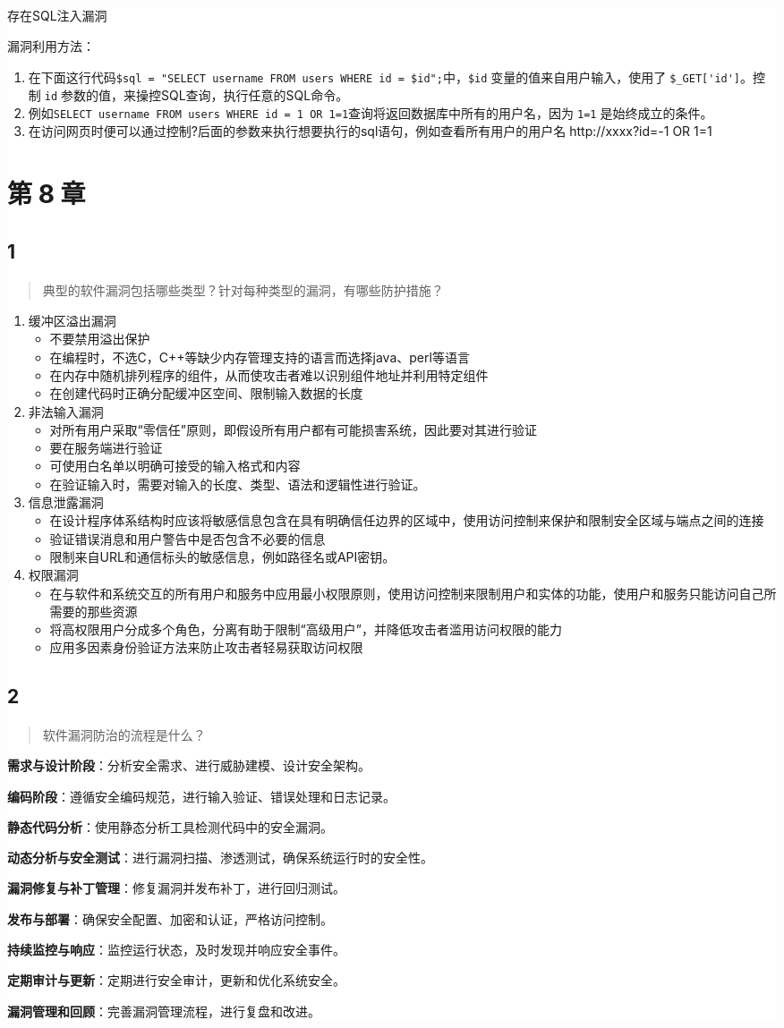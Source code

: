 存在SQL注入漏洞

漏洞利用方法：

1. 在下面这行代码`$sql = "SELECT username FROM users WHERE id = $id";`中，`$id` 变量的值来自用户输入，使用了 `$_GET['id']`。控制 `id` 参数的值，来操控SQL查询，执行任意的SQL命令。
2. 例如`SELECT username FROM users WHERE id = 1 OR 1=1`查询将返回数据库中所有的用户名，因为 `1=1` 是始终成立的条件。
3. 在访问网页时便可以通过控制?后面的参数来执行想要执行的sql语句，例如查看所有用户的用户名 http://xxxx?id=-1 OR 1=1

# 第 8 章

## 1

> 典型的软件漏洞包括哪些类型？针对每种类型的漏洞，有哪些防护措施？

1. 缓冲区溢出漏洞
   * 不要禁用溢出保护
   * 在编程时，不选C，C++等缺少内存管理支持的语言而选择java、perl等语言
   * 在内存中随机排列程序的组件，从而使攻击者难以识别组件地址并利用特定组件
   * 在创建代码时正确分配缓冲区空间、限制输入数据的长度
2. 非法输入漏洞
   * 对所有用户采取“零信任”原则，即假设所有用户都有可能损害系统，因此要对其进行验证
   * 要在服务端进行验证
   * 可使用白名单以明确可接受的输入格式和内容
   * 在验证输入时，需要对输入的长度、类型、语法和逻辑性进行验证。
3. 信息泄露漏洞
   * 在设计程序体系结构时应该将敏感信息包含在具有明确信任边界的区域中，使用访问控制来保护和限制安全区域与端点之间的连接
   * 验证错误消息和用户警告中是否包含不必要的信息
   * 限制来自URL和通信标头的敏感信息，例如路径名或API密钥。
4. 权限漏洞
   * 在与软件和系统交互的所有用户和服务中应用最小权限原则，使用访问控制来限制用户和实体的功能，使用户和服务只能访问自己所需要的那些资源
   * 将高权限用户分成多个角色，分离有助于限制“高级用户”，并降低攻击者滥用访问权限的能力
   * 应用多因素身份验证方法来防止攻击者轻易获取访问权限

## 2

> 软件漏洞防治的流程是什么？

**需求与设计阶段**：分析安全需求、进行威胁建模、设计安全架构。

**编码阶段**：遵循安全编码规范，进行输入验证、错误处理和日志记录。

**静态代码分析**：使用静态分析工具检测代码中的安全漏洞。

**动态分析与安全测试**：进行漏洞扫描、渗透测试，确保系统运行时的安全性。

**漏洞修复与补丁管理**：修复漏洞并发布补丁，进行回归测试。

**发布与部署**：确保安全配置、加密和认证，严格访问控制。

**持续监控与响应**：监控运行状态，及时发现并响应安全事件。

**定期审计与更新**：定期进行安全审计，更新和优化系统安全。

**漏洞管理和回顾**：完善漏洞管理流程，进行复盘和改进。
